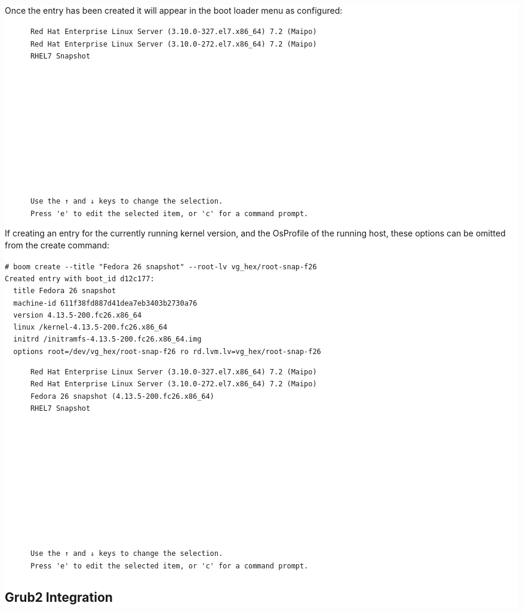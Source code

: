 Once the entry has been created it will appear in the boot loader
menu as configured:

```
      Red Hat Enterprise Linux Server (3.10.0-327.el7.x86_64) 7.2 (Maipo)
      Red Hat Enterprise Linux Server (3.10.0-272.el7.x86_64) 7.2 (Maipo)
      RHEL7 Snapshot











      Use the ↑ and ↓ keys to change the selection.
      Press 'e' to edit the selected item, or 'c' for a command prompt.
```

If creating an entry for the currently running kernel version, and the
OsProfile of the running host, these options can be omitted from the
create command:

```
# boom create --title "Fedora 26 snapshot" --root-lv vg_hex/root-snap-f26
Created entry with boot_id d12c177:
  title Fedora 26 snapshot
  machine-id 611f38fd887d41dea7eb3403b2730a76
  version 4.13.5-200.fc26.x86_64
  linux /kernel-4.13.5-200.fc26.x86_64
  initrd /initramfs-4.13.5-200.fc26.x86_64.img
  options root=/dev/vg_hex/root-snap-f26 ro rd.lvm.lv=vg_hex/root-snap-f26
```

```
      Red Hat Enterprise Linux Server (3.10.0-327.el7.x86_64) 7.2 (Maipo)
      Red Hat Enterprise Linux Server (3.10.0-272.el7.x86_64) 7.2 (Maipo)
      Fedora 26 snapshot (4.13.5-200.fc26.x86_64)
      RHEL7 Snapshot











      Use the ↑ and ↓ keys to change the selection.
      Press 'e' to edit the selected item, or 'c' for a command prompt.
```
## Grub2 Integration
